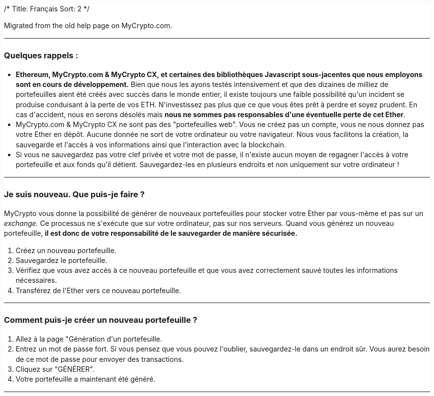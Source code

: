 /*
Title: Français
Sort: 2
*/

Migrated from the old help page on MyCrypto.com.

---

### Quelques rappels :


*   **Ethereum, MyCrypto.com & MyCrypto CX, et certaines des bibliothèques Javascript sous-jacentes que nous employons sont en cours de développement.** Bien que nous les ayons testés intensivement et que des dizaines de milliez de portefeuilles aient été créés avec succès dans le monde entier, il existe toujours une faible possibilité qu'un incident se produise conduisant à la perte de vos ETH. N'investissez pas plus que ce que vous êtes prêt à perdre et soyez prudent. En cas d'accident, nous en serons désolés mais **nous ne sommes pas responsables d'une éventuelle perte de cet Ether**.
*   MyCrypto.com & MyCrypto CX ne sont pas des "portefeuilles web". Vous ne créez pas un compte, vous ne nous donnez pas votre Ether en dépôt. Aucune donnée ne sort de votre ordinateur ou votre navigateur. Nous vous facilitons la création, la sauvegarde et l'accès à vos informations ainsi que l'interaction avec la blockchain.
*   Si vous ne sauvegardez pas votre clef privée et votre mot de passe, il n'existe aucun moyen de regagner l'accès à votre portefeuille et aux fonds qu'il détient. Sauvegardez-les en plusieurs endroits et non uniquement sur votre ordinateur !

---

### Je suis nouveau. Que puis-je faire ?


MyCrypto vous donne la possibilité de générer de nouveaux portefeuilles pour stocker votre Ether par vous-même et pas sur un _exchange._ Ce processus ne s'exécute que sur votre ordinateur, pas sur nos serveurs. Quand vous générez un nouveau portefeuille, **il est donc de votre responsabilité de le sauvegarder de manière sécurisée.**

1.  Créez un nouveau portefeuille.
2.  Sauvegardez le portefeuille.
3.  Vérifiez que vous avez accès à ce nouveau portefeuille et que vous avez correctement sauvé toutes les informations nécessaires.
4.  Transférez de l'Ether vers ce nouveau portefeuille.

---

### Comment puis-je créer un nouveau portefeuille ?


1.  Allez à la page "Génération d'un portefeuille.
2.  Entrez un mot de passe fort. Si vous pensez que vous pouvez l'oublier, sauvegardez-le dans un endroit sûr. Vous aurez besoin de ce mot de passe pour envoyer des transactions.
3.  Cliquez sur "GÉNÉRER".
4.  Votre portefeuille a maintenant été généré.

---
